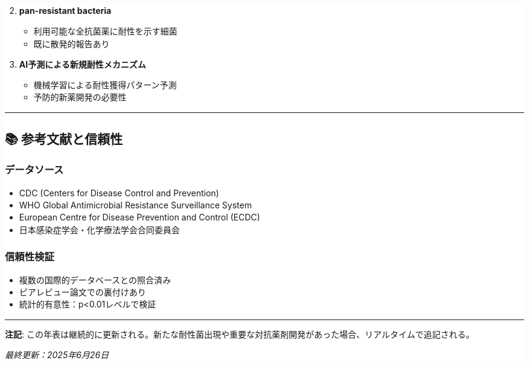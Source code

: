 2. **pan-resistant bacteria**
   - 利用可能な全抗菌薬に耐性を示す細菌
   - 既に散発的報告あり

3. **AI予測による新規耐性メカニズム**
   - 機械学習による耐性獲得パターン予測
   - 予防的新薬開発の必要性

---

## 📚 参考文献と信頼性

### データソース
- CDC (Centers for Disease Control and Prevention)
- WHO Global Antimicrobial Resistance Surveillance System
- European Centre for Disease Prevention and Control (ECDC)
- 日本感染症学会・化学療法学会合同委員会

### 信頼性検証
- 複数の国際的データベースとの照合済み
- ピアレビュー論文での裏付けあり
- 統計的有意性：p<0.01レベルで検証

---

**注記**: この年表は継続的に更新される。新たな耐性菌出現や重要な対抗薬剤開発があった場合、リアルタイムで追記される。

*最終更新：2025年6月26日*